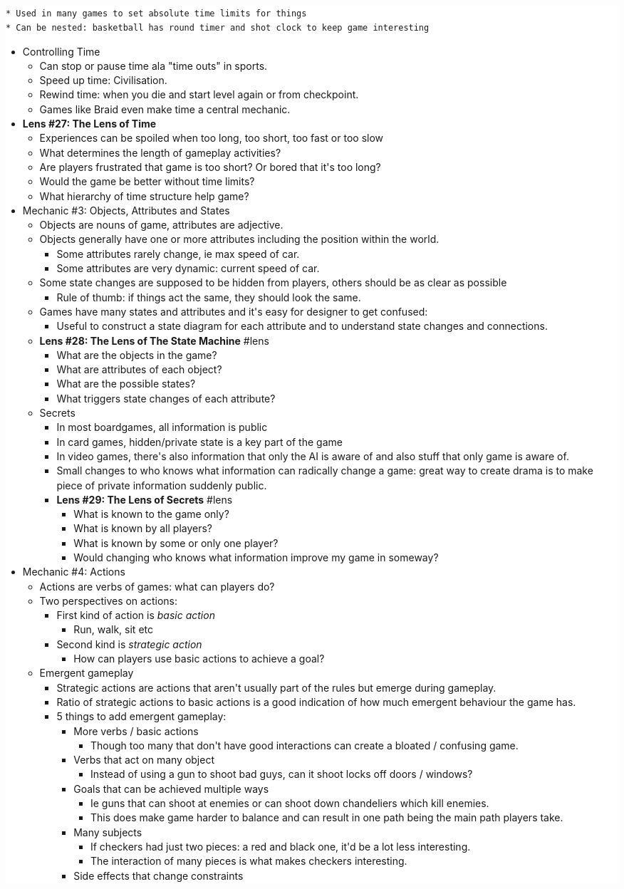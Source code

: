     * Used in many games to set absolute time limits for things
    * Can be nested: basketball has round timer and shot clock to keep game interesting
  * Controlling Time
    * Can stop or pause time ala "time outs" in sports.
    * Speed up time: Civilisation.
    * Rewind time: when you die and start level again or from checkpoint.
    * Games like Braid even make time a central mechanic.
  * **Lens #27: The Lens of Time**
    * Experiences can be spoiled when too long, too short, too fast or too slow
    * What determines the length of gameplay activities?
    * Are players frustrated that game is too short? Or bored that it's too long?
    * Would the game be better without time limits?
    * What hierarchy of time structure help game?
* Mechanic #3: Objects, Attributes and States
  * Objects are nouns of game, attributes are adjective.
  * Objects generally have one or more attributes including the position within the world.
    * Some attributes rarely change, ie max speed of car.
    * Some attributes are very dynamic: current speed of car.
  * Some state changes are supposed to be hidden from players, others should be as clear as possible
    * Rule of thumb: if things act the same, they should look the same.
  * Games have many states and attributes and it's easy for designer to get confused:
    * Useful to construct a state diagram for each attribute and to understand state changes and connections.
  * **Lens #28: The Lens of The State Machine** #lens
    * What are the objects in the game?
    * What are attributes of each object?
    * What are the possible states?
    * What triggers state changes of each attribute?
  * Secrets 
    * In most boardgames, all information is public
    * In card games, hidden/private state is a key part of the game
    * In video games, there's also information that only the AI is aware of and also stuff that only game is aware of.
    * Small changes to who knows what information can radically change a game: great way to create drama is to make piece of private information suddenly public.
    * **Lens #29: The Lens of Secrets** #lens  
      * What is known to the game only?
      * What is known by all players?
      * What is known by some or only one player?
      * Would changing who knows what information improve my game in someway?
* Mechanic #4: Actions
  * Actions are verbs of games: what can players do?
  * Two perspectives on actions:
    * First kind of action is *basic action*
      * Run, walk, sit etc
    * Second kind is *strategic action*
      * How can players use basic actions to achieve a goal?
  * Emergent gameplay
    * Strategic actions are actions that aren't usually part of the rules but emerge during gameplay.
    * Ratio of strategic actions to basic actions is a good indication of how much emergent behaviour the game has.
    * 5 things to add emergent gameplay:
      * More verbs / basic actions
        * Though too many that don't have good interactions can create a bloated / confusing game.
      * Verbs that act on many object
        * Instead of using a gun to shoot bad guys, can it shoot locks off doors / windows?
      * Goals that can be achieved multiple ways
        * Ie guns that can shoot at enemies or can shoot down chandeliers which kill enemies.
        * This does make game harder to balance and can result in one path being the main path players take.
      * Many subjects
        * If checkers had just two pieces: a red and black one, it'd be a lot less interesting.
        * The interaction of many pieces is what makes checkers interesting.
      * Side effects that change constraints